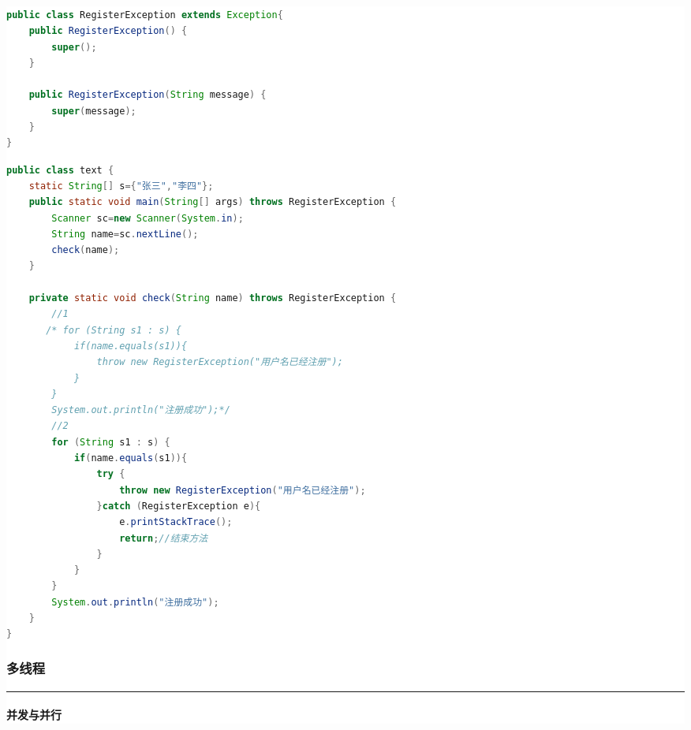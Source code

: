 ```java
public class RegisterException extends Exception{
    public RegisterException() {
        super();
    }

    public RegisterException(String message) {
        super(message);
    }
}
```



```java
public class text {
    static String[] s={"张三","李四"};
    public static void main(String[] args) throws RegisterException {
        Scanner sc=new Scanner(System.in);
        String name=sc.nextLine();
        check(name);
    }

    private static void check(String name) throws RegisterException {
        //1
       /* for (String s1 : s) {
            if(name.equals(s1)){
                throw new RegisterException("用户名已经注册");
            }
        }
        System.out.println("注册成功");*/
        //2
        for (String s1 : s) {
            if(name.equals(s1)){
                try {
                    throw new RegisterException("用户名已经注册");
                }catch (RegisterException e){
                    e.printStackTrace();
                    return;//结束方法
                }
            }
        }
        System.out.println("注册成功");
    }
}
```



### 多线程

-----------------------------------------------------

#### 并发与并行
